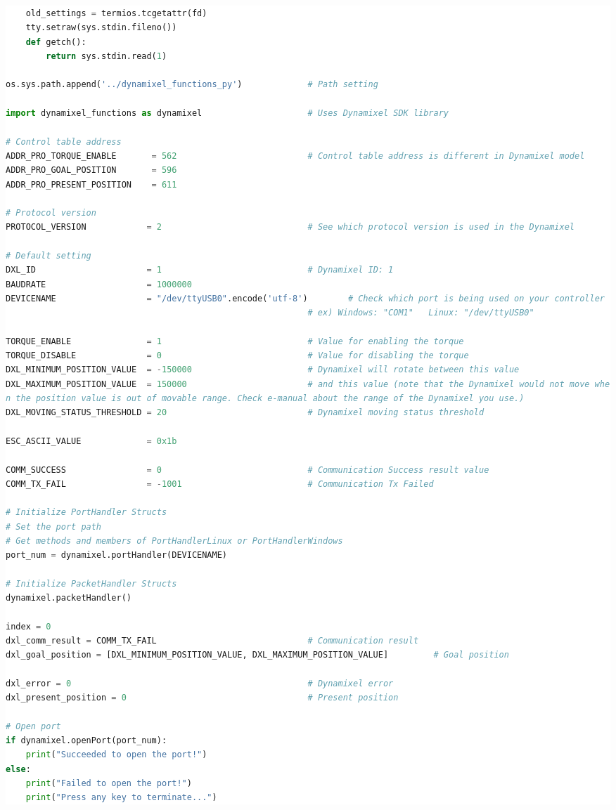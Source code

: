 ```python
    old_settings = termios.tcgetattr(fd)
    tty.setraw(sys.stdin.fileno())
    def getch():
        return sys.stdin.read(1)

os.sys.path.append('../dynamixel_functions_py')             # Path setting

import dynamixel_functions as dynamixel                     # Uses Dynamixel SDK library

# Control table address
ADDR_PRO_TORQUE_ENABLE       = 562                          # Control table address is different in Dynamixel model
ADDR_PRO_GOAL_POSITION       = 596
ADDR_PRO_PRESENT_POSITION    = 611

# Protocol version
PROTOCOL_VERSION            = 2                             # See which protocol version is used in the Dynamixel

# Default setting
DXL_ID                      = 1                             # Dynamixel ID: 1
BAUDRATE                    = 1000000
DEVICENAME                  = "/dev/ttyUSB0".encode('utf-8')        # Check which port is being used on your controller
                                                            # ex) Windows: "COM1"   Linux: "/dev/ttyUSB0"

TORQUE_ENABLE               = 1                             # Value for enabling the torque
TORQUE_DISABLE              = 0                             # Value for disabling the torque
DXL_MINIMUM_POSITION_VALUE  = -150000                       # Dynamixel will rotate between this value
DXL_MAXIMUM_POSITION_VALUE  = 150000                        # and this value (note that the Dynamixel would not move when the position value is out of movable range. Check e-manual about the range of the Dynamixel you use.)
DXL_MOVING_STATUS_THRESHOLD = 20                            # Dynamixel moving status threshold

ESC_ASCII_VALUE             = 0x1b

COMM_SUCCESS                = 0                             # Communication Success result value
COMM_TX_FAIL                = -1001                         # Communication Tx Failed

# Initialize PortHandler Structs
# Set the port path
# Get methods and members of PortHandlerLinux or PortHandlerWindows
port_num = dynamixel.portHandler(DEVICENAME)

# Initialize PacketHandler Structs
dynamixel.packetHandler()

index = 0
dxl_comm_result = COMM_TX_FAIL                              # Communication result
dxl_goal_position = [DXL_MINIMUM_POSITION_VALUE, DXL_MAXIMUM_POSITION_VALUE]         # Goal position

dxl_error = 0                                               # Dynamixel error
dxl_present_position = 0                                    # Present position

# Open port
if dynamixel.openPort(port_num):
    print("Succeeded to open the port!")
else:
    print("Failed to open the port!")
    print("Press any key to terminate...")
```